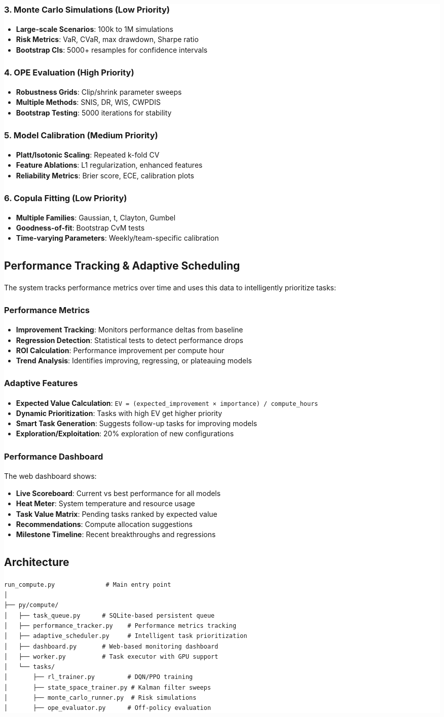 ### 3. Monte Carlo Simulations (Low Priority)
- **Large-scale Scenarios**: 100k to 1M simulations
- **Risk Metrics**: VaR, CVaR, max drawdown, Sharpe ratio
- **Bootstrap CIs**: 5000+ resamples for confidence intervals

### 4. OPE Evaluation (High Priority)
- **Robustness Grids**: Clip/shrink parameter sweeps
- **Multiple Methods**: SNIS, DR, WIS, CWPDIS
- **Bootstrap Testing**: 5000 iterations for stability

### 5. Model Calibration (Medium Priority)
- **Platt/Isotonic Scaling**: Repeated k-fold CV
- **Feature Ablations**: L1 regularization, enhanced features
- **Reliability Metrics**: Brier score, ECE, calibration plots

### 6. Copula Fitting (Low Priority)
- **Multiple Families**: Gaussian, t, Clayton, Gumbel
- **Goodness-of-fit**: Bootstrap CvM tests
- **Time-varying Parameters**: Weekly/team-specific calibration

## Performance Tracking & Adaptive Scheduling

The system tracks performance metrics over time and uses this data to intelligently prioritize tasks:

### Performance Metrics
- **Improvement Tracking**: Monitors performance deltas from baseline
- **Regression Detection**: Statistical tests to detect performance drops
- **ROI Calculation**: Performance improvement per compute hour
- **Trend Analysis**: Identifies improving, regressing, or plateauing models

### Adaptive Features
- **Expected Value Calculation**: `EV = (expected_improvement × importance) / compute_hours`
- **Dynamic Prioritization**: Tasks with high EV get higher priority
- **Smart Task Generation**: Suggests follow-up tasks for improving models
- **Exploration/Exploitation**: 20% exploration of new configurations

### Performance Dashboard
The web dashboard shows:
- **Live Scoreboard**: Current vs best performance for all models
- **Heat Meter**: System temperature and resource usage
- **Task Value Matrix**: Pending tasks ranked by expected value
- **Recommendations**: Compute allocation suggestions
- **Milestone Timeline**: Recent breakthroughs and regressions

## Architecture

```
run_compute.py              # Main entry point
│
├── py/compute/
│   ├── task_queue.py      # SQLite-based persistent queue
│   ├── performance_tracker.py    # Performance metrics tracking
│   ├── adaptive_scheduler.py     # Intelligent task prioritization
│   ├── dashboard.py       # Web-based monitoring dashboard
│   ├── worker.py          # Task executor with GPU support
│   └── tasks/
│       ├── rl_trainer.py         # DQN/PPO training
│       ├── state_space_trainer.py # Kalman filter sweeps
│       ├── monte_carlo_runner.py  # Risk simulations
│       ├── ope_evaluator.py      # Off-policy evaluation
```